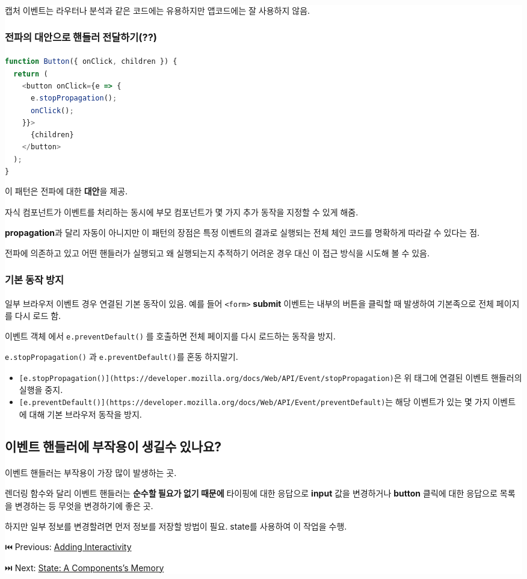 캡처 이벤트는 라우터나 분석과 같은 코드에는 유용하지만 앱코드에는 잘 사용하지 않음.

### 전파의 대안으로 핸들러 전달하기(??)

```javascript
function Button({ onClick, children }) {
  return (
    <button onClick={e => {
      e.stopPropagation();
      onClick();
    }}>
      {children}
    </button>
  );
}
```

이 패턴은 전파에 대한 **대안**을 제공. 

자식 컴포넌트가 이벤트를 처리하는 동시에 부모 컴포넌트가 몇 가지 추가 동작을 지정할 수 있게 해줌.

**propagation**과 달리 자동이 아니지만 이 패턴의 장점은 특정 이벤트의 결과로 실행되는 전체 체인 코드를 명확하게 따라갈 수 있다는 점.

전파에 의존하고 있고 어떤 핸들러가 실행되고 왜 실행되는지 추적하기 어려운 경우 대신 이 접근 방식을 시도해 볼 수 있음.

### 기본 동작 방지

일부 브라우저 이벤트 경우 연결된 기본 동작이 있음. 예를 들어 `<form>` **submit** 이벤트는 내부의 버튼을 클릭할 때 발생하여 기본족으로 전체 페이지를 다시 로드 함.

이벤트 객체 에서 `e.preventDefault()` 를 호출하면 전체 페이지를 다시 로드하는 동작을 방지.

`e.stopPropagation()` 과 `e.preventDefault()`를 혼동 하지말기.

- `[e.stopPropagation()](https://developer.mozilla.org/docs/Web/API/Event/stopPropagation)`은 위 태그에 연결된 이벤트 핸들러의 실행을 중지.
- `[e.preventDefault()](https://developer.mozilla.org/docs/Web/API/Event/preventDefault)`는 해당 이벤트가 있는 몇 가지 이벤트에 대해 기본 브라우저 동작을 방지.

## 이벤트 핸들러에 부작용이 생길수 있나요?

이벤트 핸들러는 부작용이 가장 많이 발생하는 곳.

렌더링 함수와 달리 이벤트 핸들러는 **순수할 필요가 없기 때문에** 타이핑에 대한 응답으로 **input** 값을 변경하거나 **button** 클릭에 대한 응답으로 목록을 변경하는 등 무엇을 변경하기에 좋은 곳.

하지만 일부 정보를 변경할려면 먼저 정보를 저장할 방법이 필요. state를 사용하여 이 작업을 수행.

⏮️ Previous: [Adding Interactivity](./013-리액트%20Adding%20Interactivity.md)

⏭️ Next: [State: A Components’s Memory](./015-리액트%20State%20A%20Component’s%20Memory.md)
